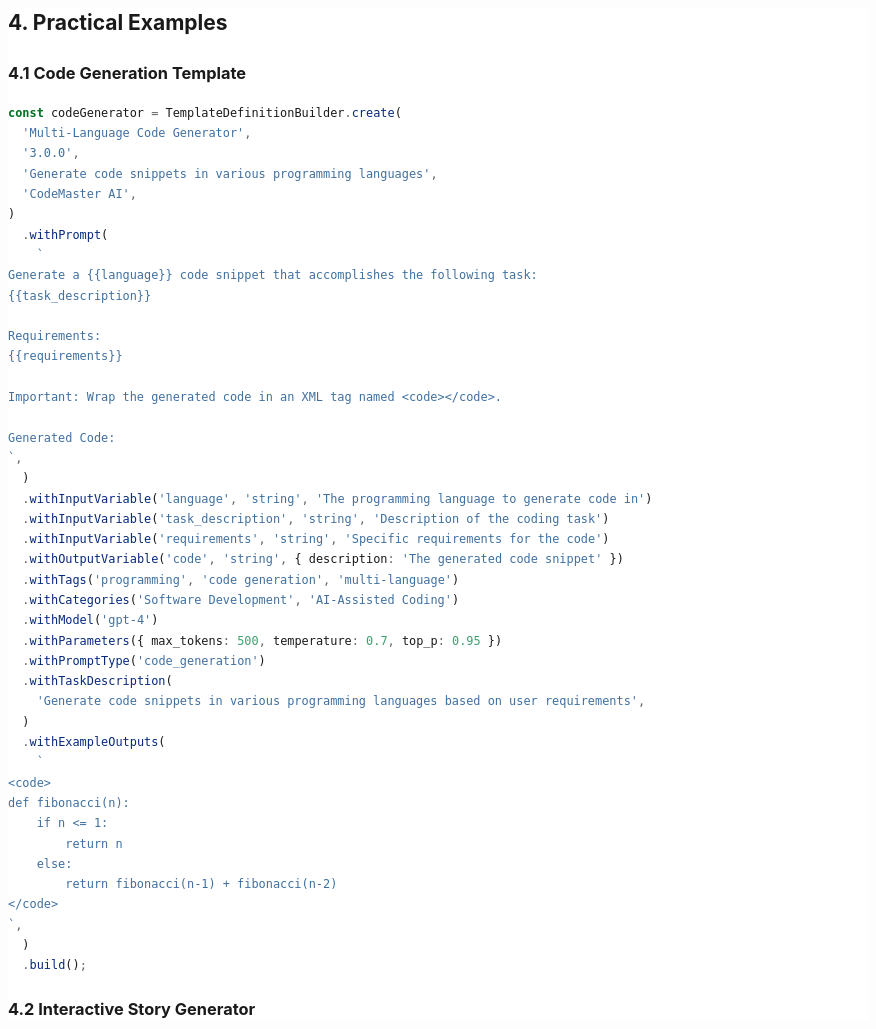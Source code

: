 ## 4. Practical Examples

### 4.1 Code Generation Template

```typescript
const codeGenerator = TemplateDefinitionBuilder.create(
  'Multi-Language Code Generator',
  '3.0.0',
  'Generate code snippets in various programming languages',
  'CodeMaster AI',
)
  .withPrompt(
    `
Generate a {{language}} code snippet that accomplishes the following task:
{{task_description}}

Requirements:
{{requirements}}

Important: Wrap the generated code in an XML tag named <code></code>.

Generated Code:
`,
  )
  .withInputVariable('language', 'string', 'The programming language to generate code in')
  .withInputVariable('task_description', 'string', 'Description of the coding task')
  .withInputVariable('requirements', 'string', 'Specific requirements for the code')
  .withOutputVariable('code', 'string', { description: 'The generated code snippet' })
  .withTags('programming', 'code generation', 'multi-language')
  .withCategories('Software Development', 'AI-Assisted Coding')
  .withModel('gpt-4')
  .withParameters({ max_tokens: 500, temperature: 0.7, top_p: 0.95 })
  .withPromptType('code_generation')
  .withTaskDescription(
    'Generate code snippets in various programming languages based on user requirements',
  )
  .withExampleOutputs(
    `
<code>
def fibonacci(n):
    if n <= 1:
        return n
    else:
        return fibonacci(n-1) + fibonacci(n-2)
</code>
`,
  )
  .build();
```

### 4.2 Interactive Story Generator
